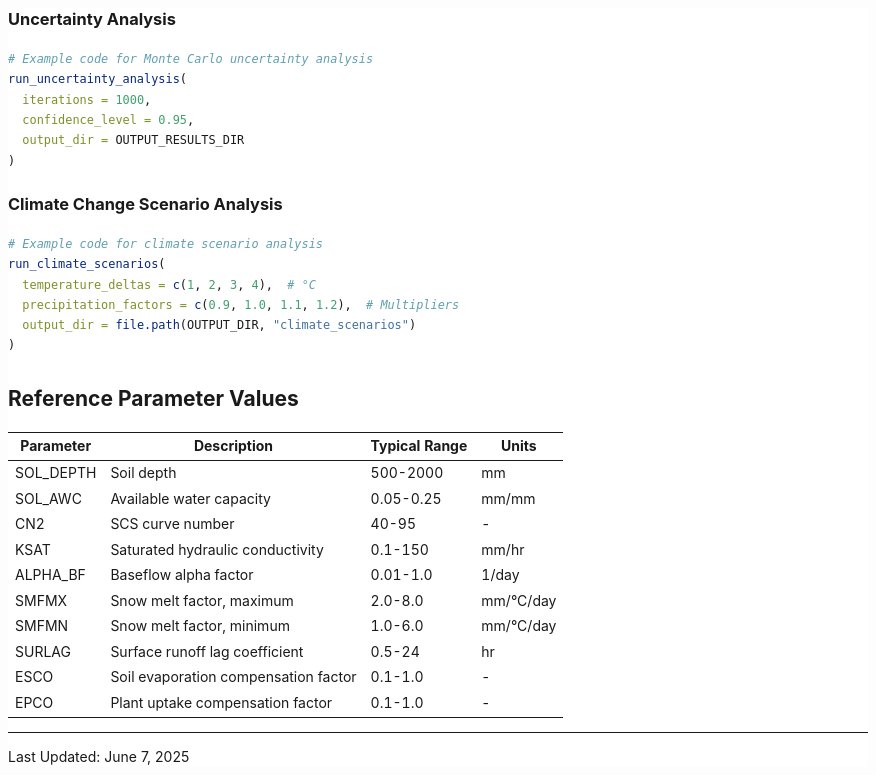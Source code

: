 ### Uncertainty Analysis

```r
# Example code for Monte Carlo uncertainty analysis
run_uncertainty_analysis(
  iterations = 1000,
  confidence_level = 0.95,
  output_dir = OUTPUT_RESULTS_DIR
)
```

### Climate Change Scenario Analysis

```r
# Example code for climate scenario analysis
run_climate_scenarios(
  temperature_deltas = c(1, 2, 3, 4),  # °C
  precipitation_factors = c(0.9, 1.0, 1.1, 1.2),  # Multipliers
  output_dir = file.path(OUTPUT_DIR, "climate_scenarios")
)
```

## Reference Parameter Values

| Parameter | Description | Typical Range | Units |
|-----------|-------------|--------------|-------|
| SOL_DEPTH | Soil depth | 500-2000 | mm |
| SOL_AWC | Available water capacity | 0.05-0.25 | mm/mm |
| CN2 | SCS curve number | 40-95 | - |
| KSAT | Saturated hydraulic conductivity | 0.1-150 | mm/hr |
| ALPHA_BF | Baseflow alpha factor | 0.01-1.0 | 1/day |
| SMFMX | Snow melt factor, maximum | 2.0-8.0 | mm/°C/day |
| SMFMN | Snow melt factor, minimum | 1.0-6.0 | mm/°C/day |
| SURLAG | Surface runoff lag coefficient | 0.5-24 | hr |
| ESCO | Soil evaporation compensation factor | 0.1-1.0 | - |
| EPCO | Plant uptake compensation factor | 0.1-1.0 | - |

---

Last Updated: June 7, 2025
